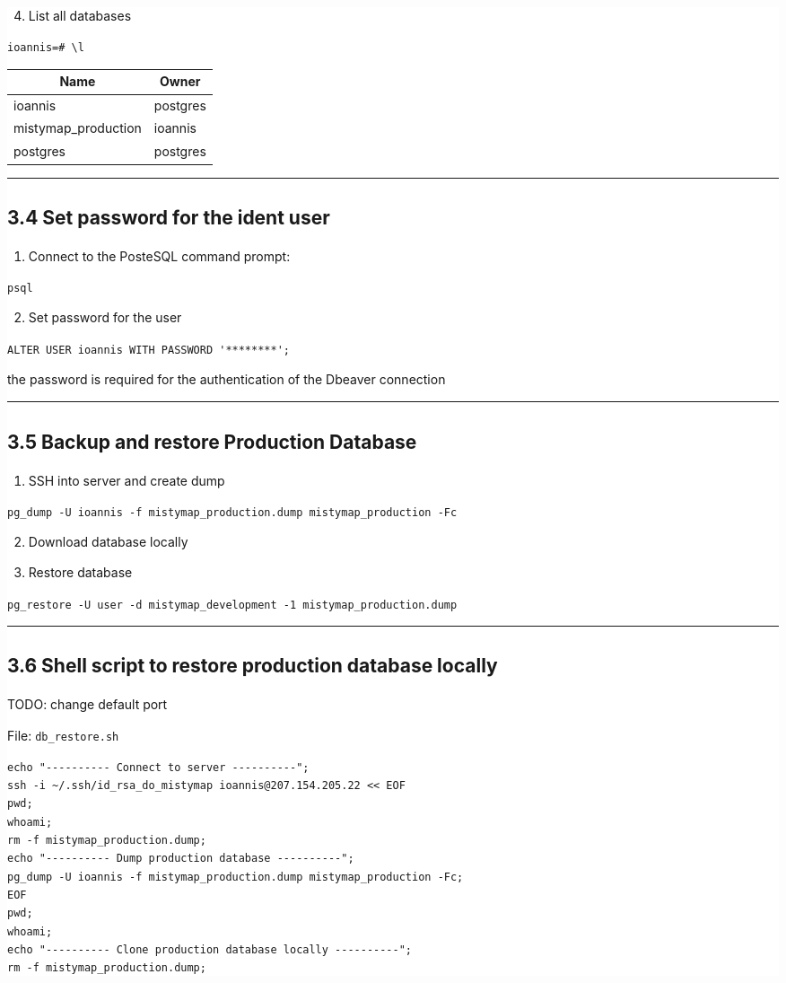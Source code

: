 4. List all databases

```
ioannis=# \l
```

| Name                | Owner    |
| ------------------- | -------- |
| ioannis             | postgres |
| mistymap_production | ioannis  |
| postgres            | postgres |

---

## 3.4 Set password for the ident user

1. Connect to the PosteSQL command prompt:

```
psql
```

2. Set password for the user

```
ALTER USER ioannis WITH PASSWORD '********';
```

the password is required for the authentication of the Dbeaver connection

---

## 3.5 Backup and restore Production Database

1. SSH into server and create dump

```
pg_dump -U ioannis -f mistymap_production.dump mistymap_production -Fc
```

2. Download database locally

3. Restore database

```
pg_restore -U user -d mistymap_development -1 mistymap_production.dump
```

---

## 3.6 Shell script to restore production database locally

TODO: change default port

File: `db_restore.sh`

```
echo "---------- Connect to server ----------";
ssh -i ~/.ssh/id_rsa_do_mistymap ioannis@207.154.205.22 << EOF
pwd;
whoami;
rm -f mistymap_production.dump;
echo "---------- Dump production database ----------";
pg_dump -U ioannis -f mistymap_production.dump mistymap_production -Fc;
EOF
pwd;
whoami;
echo "---------- Clone production database locally ----------";
rm -f mistymap_production.dump;
```